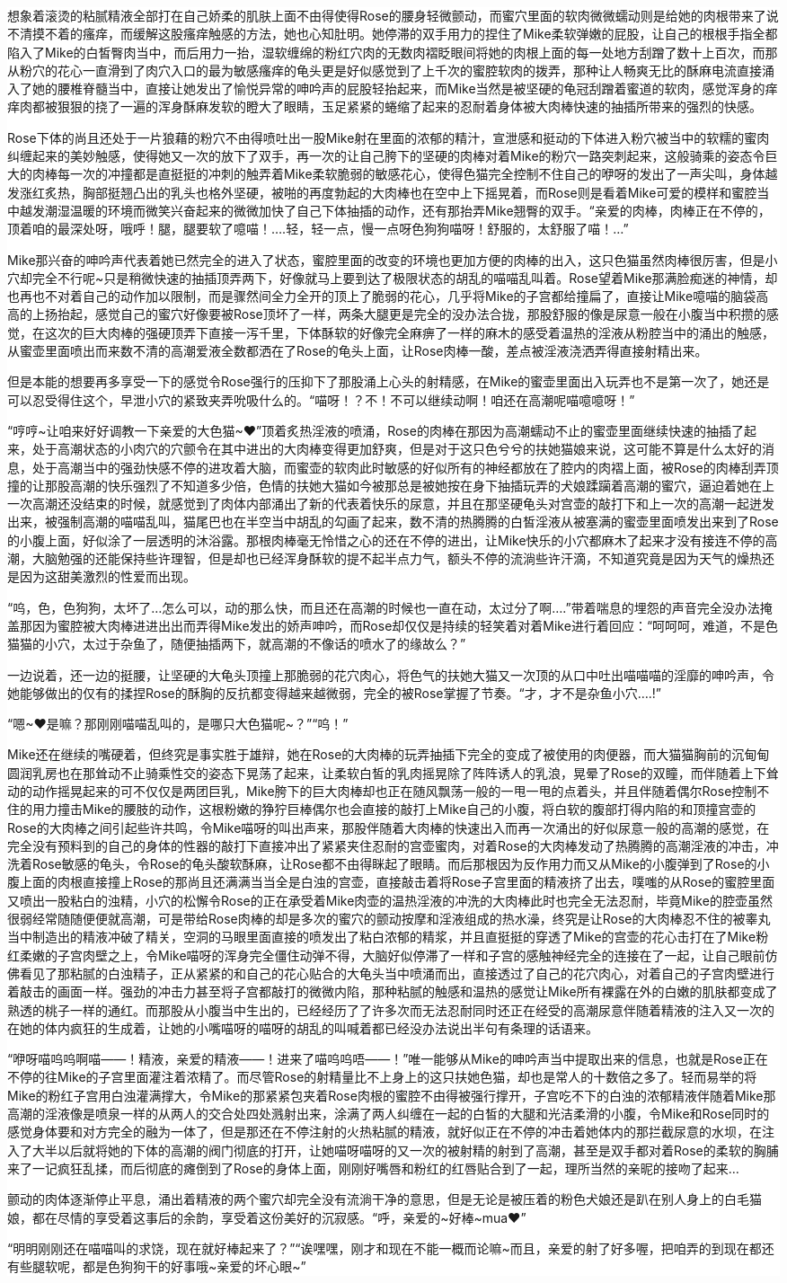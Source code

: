 想象着滚烫的粘腻精液全部打在自己娇柔的肌肤上面不由得使得Rose的腰身轻微颤动，而蜜穴里面的软肉微微蠕动则是给她的肉根带来了说不清摸不着的瘙痒，而缓解这股瘙痒触感的方法，她也心知肚明。她停滞的双手用力的捏住了Mike柔软弹嫩的屁股，让自己的根根手指全都陷入了Mike的白皙臀肉当中，而后用力一抬，湿软缠绵的粉红穴肉的无数肉褶眨眼间将她的肉根上面的每一处地方刮蹭了数十上百次，而那从粉穴的花心一直滑到了肉穴入口的最为敏感瘙痒的龟头更是好似感觉到了上千次的蜜腔软肉的拨弄，那种让人畅爽无比的酥麻电流直接涌入了她的腰椎脊髓当中，直接让她发出了愉悦异常的呻吟声的屁股轻抬起来，而Mike当然是被坚硬的龟冠刮蹭着蜜道的软肉，感觉浑身的痒痒肉都被狠狠的挠了一遍的浑身酥麻发软的瞪大了眼睛，玉足紧紧的蜷缩了起来的忍耐着身体被大肉棒快速的抽插所带来的强烈的快感。

Rose下体的尚且还处于一片狼藉的粉穴不由得喷吐出一股Mike射在里面的浓郁的精汁，宣泄感和挺动的下体进入粉穴被当中的软糯的蜜肉纠缠起来的美妙触感，使得她又一次的放下了双手，再一次的让自己胯下的坚硬的肉棒对着Mike的粉穴一路突刺起来，这般骑乘的姿态令巨大的肉棒每一次的冲撞都是直挺挺的冲刺的触弄着Mike柔软脆弱的敏感花心，使得色猫完全控制不住自己的咿呀的发出了一声尖叫，身体越发涨红炙热，胸部挺翘凸出的乳头也格外坚硬，被啪的再度勃起的大肉棒也在空中上下摇晃着，而Rose则是看着Mike可爱的模样和蜜腔当中越发潮湿温暖的环境而微笑兴奋起来的微微加快了自己下体抽插的动作，还有那抬弄Mike翘臀的双手。“亲爱的肉棒，肉棒正在不停的，顶着咱的最深处呀，哦呼！腿，腿要软了噫喵！….轻，轻一点，慢一点呀色狗狗喵呀！舒服的，太舒服了喵！…”

Mike那兴奋的呻吟声代表着她已然完全的进入了状态，蜜腔里面的改变的环境也更加方便的肉棒的出入，这只色猫虽然肉棒很厉害，但是小穴却完全不行呢~只是稍微快速的抽插顶弄两下，好像就马上要到达了极限状态的胡乱的喵喵乱叫着。Rose望着Mike那满脸痴迷的神情，却也再也不对着自己的动作加以限制，而是骤然间全力全开的顶上了脆弱的花心，几乎将Mike的子宫都给撞扁了，直接让Mike噫喵的脑袋高高的上扬抬起，感觉自己的蜜穴好像要被Rose顶坏了一样，两条大腿更是完全的没办法合拢，那股舒服的像是尿意一般在小腹当中积攒的感觉，在这次的巨大肉棒的强硬顶弄下直接一泻千里，下体酥软的好像完全麻痹了一样的麻木的感受着温热的淫液从粉腔当中的涌出的触感，从蜜壶里面喷出而来数不清的高潮爱液全数都洒在了Rose的龟头上面，让Rose肉棒一酸，差点被淫液浇洒弄得直接射精出来。

但是本能的想要再多享受一下的感觉令Rose强行的压抑下了那股涌上心头的射精感，在Mike的蜜壶里面出入玩弄也不是第一次了，她还是可以忍受得住这个，早泄小穴的紧致夹弄吮吸什么的。“喵呀！？不！不可以继续动啊！咱还在高潮呢喵噫噫呀！”

“哼哼~让咱来好好调教一下亲爱的大色猫~❤”顶着炙热淫液的喷涌，Rose的肉棒在那因为高潮蠕动不止的蜜壶里面继续快速的抽插了起来，处于高潮状态的小肉穴的穴颤令在其中进出的大肉棒变得更加舒爽，但是对于这只色兮兮的扶她猫娘来说，这可能不算是什么太好的消息，处于高潮当中的强劲快感不停的进攻着大脑，而蜜壶的软肉此时敏感的好似所有的神经都放在了腔内的肉褶上面，被Rose的肉棒刮弄顶撞的让那股高潮的快乐强烈了不知道多少倍，色情的扶她大猫如今被那总是被她按在身下抽插玩弄的犬娘蹂躏着高潮的蜜穴，逼迫着她在上一次高潮还没结束的时候，就感觉到了肉体内部涌出了新的代表着快乐的尿意，并且在那坚硬龟头对宫壶的敲打下和上一次的高潮一起迸发出来，被强制高潮的喵喵乱叫，猫尾巴也在半空当中胡乱的勾画了起来，数不清的热腾腾的白皙淫液从被塞满的蜜壶里面喷发出来到了Rose的小腹上面，好似涂了一层透明的沐浴露。那根肉棒毫无怜惜之心的还在不停的进出，让Mike快乐的小穴都麻木了起来才没有接连不停的高潮，大脑勉强的还能保持些许理智，但是却也已经浑身酥软的提不起半点力气，额头不停的流淌些许汗滴，不知道究竟是因为天气的燥热还是因为这甜美激烈的性爱而出现。

“呜，色，色狗狗，太坏了…怎么可以，动的那么快，而且还在高潮的时候也一直在动，太过分了啊….”带着喘息的埋怨的声音完全没办法掩盖那因为蜜腔被大肉棒进进出出而弄得Mike发出的娇声呻吟，而Rose却仅仅是持续的轻笑着对着Mike进行着回应：“呵呵呵，难道，不是色猫猫的小穴，太过于杂鱼了，随便抽插两下，就高潮的不像话的喷水了的缘故么？”

一边说着，还一边的挺腰，让坚硬的大龟头顶撞上那脆弱的花穴肉心，将色气的扶她大猫又一次顶的从口中吐出喵喵喵的淫靡的呻吟声，令她能够做出的仅有的揉捏Rose的酥胸的反抗都变得越来越微弱，完全的被Rose掌握了节奏。“才，才不是杂鱼小穴….!”

“嗯~❤是嘛？那刚刚喵喵乱叫的，是哪只大色猫呢~？”“呜！”

Mike还在继续的嘴硬着，但终究是事实胜于雄辩，她在Rose的大肉棒的玩弄抽插下完全的变成了被使用的肉便器，而大猫猫胸前的沉甸甸圆润乳房也在那耸动不止骑乘性交的姿态下晃荡了起来，让柔软白皙的乳肉摇晃除了阵阵诱人的乳浪，晃晕了Rose的双瞳，而伴随着上下耸动的动作摇晃起来的可不仅仅是两团巨乳，Mike胯下的巨大肉棒却也正在随风飘荡一般的一甩一甩的点着头，并且伴随着偶尔Rose控制不住的用力撞击Mike的腰肢的动作，这根粉嫩的狰狞巨棒偶尔也会直接的敲打上Mike自己的小腹，将白软的腹部打得内陷的和顶撞宫壶的Rose的大肉棒之间引起些许共鸣，令Mike喵呀的叫出声来，那股伴随着大肉棒的快速出入而再一次涌出的好似尿意一般的高潮的感觉，在完全没有预料到的自己的身体的性器的敲打下直接冲出了紧紧夹住忍耐的宫壶蜜肉，对着Rose的大肉棒发动了热腾腾的高潮淫液的冲击，冲洗着Rose敏感的龟头，令Rose的龟头酸软酥麻，让Rose都不由得眯起了眼睛。而后那根因为反作用力而又从Mike的小腹弹到了Rose的小腹上面的肉根直接撞上Rose的那尚且还满满当当全是白浊的宫壶，直接敲击着将Rose子宫里面的精液挤了出去，噗嗤的从Rose的蜜腔里面又喷出一股粘白的浊精，小穴的松懈令Rose的正在承受着Mike肉壶的温热淫液的冲洗的大肉棒此时也完全无法忍耐，毕竟Mike的腔壶虽然很弱经常随随便便就高潮，可是带给Rose肉棒的却是多次的蜜穴的颤动按摩和淫液组成的热水澡，终究是让Rose的大肉棒忍不住的被睾丸当中制造出的精液冲破了精关，空洞的马眼里面直接的喷发出了粘白浓郁的精浆，并且直挺挺的穿透了Mike的宫壶的花心击打在了Mike粉红柔嫩的子宫肉壁之上，令Mike喵呀的浑身完全僵住动弹不得，大脑好似停滞了一样和子宫的感触神经完全的连接在了一起，让自己眼前仿佛看见了那粘腻的白浊精子，正从紧紧的和自己的花心贴合的大龟头当中喷涌而出，直接透过了自己的花穴肉心，对着自己的子宫肉壁进行着敲击的画面一样。强劲的冲击力甚至将子宫都敲打的微微内陷，那种粘腻的触感和温热的感觉让Mike所有裸露在外的白嫩的肌肤都变成了熟透的桃子一样的通红。而那股从小腹当中生出的，已经经历了了许多次而无法忍耐同时还正在经受的高潮尿意伴随着精液的注入又一次的在她的体内疯狂的生成着，让她的小嘴喵呀的喵呀的胡乱的叫喊着都已经没办法说出半句有条理的话语来。

“咿呀喵呜呜啊喵——！精液，亲爱的精液——！进来了喵呜呜唔——！”唯一能够从Mike的呻吟声当中提取出来的信息，也就是Rose正在不停的往Mike的子宫里面灌注着浓精了。而尽管Rose的射精量比不上身上的这只扶她色猫，却也是常人的十数倍之多了。轻而易举的将Mike的粉红子宫用白浊灌满撑大，令Mike的那紧紧包夹着Rose肉根的蜜腔不由得被强行撑开，子宫吃不下的白浊的浓郁精液伴随着Mike那高潮的淫液像是喷泉一样的从两人的交合处四处溅射出来，涂满了两人纠缠在一起的白皙的大腿和光洁柔滑的小腹，令Mike和Rose同时的感觉身体要和对方完全的融为一体了，但是那还在不停注射的火热粘腻的精液，就好似正在不停的冲击着她体内的那拦截尿意的水坝，在注入了大半以后就将她的下体的高潮的阀门彻底的打开，让她喵呀喵呀的又一次的被射精的射到了高潮，甚至是双手都对着Rose的柔软的胸脯来了一记疯狂乱揉，而后彻底的瘫倒到了Rose的身体上面，刚刚好嘴唇和粉红的红唇贴合到了一起，理所当然的亲昵的接吻了起来…

颤动的肉体逐渐停止平息，涌出着精液的两个蜜穴却完全没有流淌干净的意思，但是无论是被压着的粉色犬娘还是趴在别人身上的白毛猫娘，都在尽情的享受着这事后的余韵，享受着这份美好的沉寂感。“呼，亲爱的~好棒~mua❤”

“明明刚刚还在喵喵叫的求饶，现在就好棒起来了？”“诶嘿嘿，刚才和现在不能一概而论嘛~而且，亲爱的射了好多喔，把咱弄的到现在都还有些腿软呢，都是色狗狗干的好事哦~亲爱的坏心眼~”
